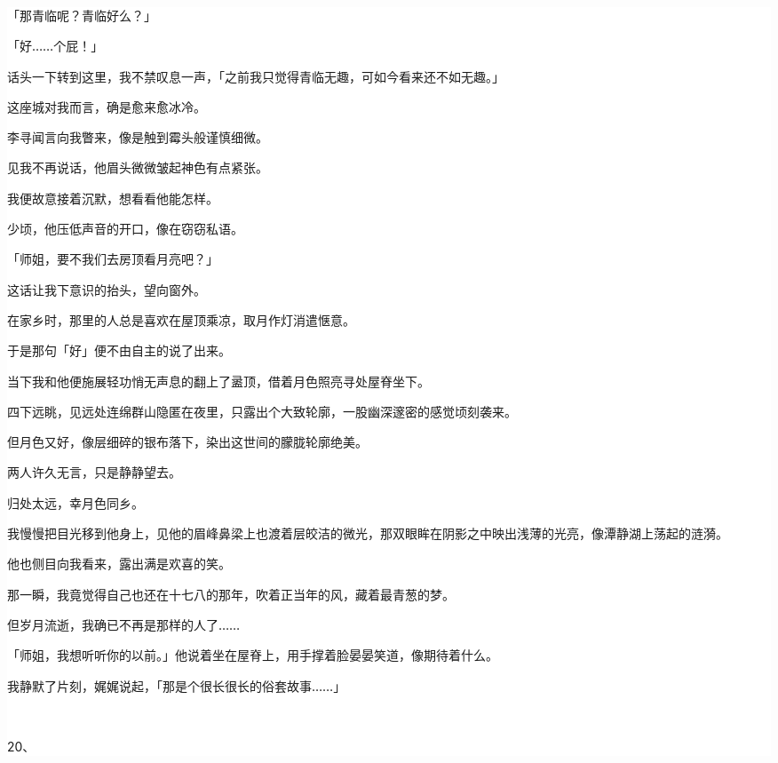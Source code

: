 
「那青临呢？青临好么？」


「好……个屁！」


话头一下转到这里，我不禁叹息一声，「之前我只觉得青临无趣，可如今看来还不如无趣。」


这座城对我而言，确是愈来愈冰冷。


李寻闻言向我瞥来，像是触到霉头般谨慎细微。


见我不再说话，他眉头微微皱起神色有点紧张。


我便故意接着沉默，想看看他能怎样。


少顷，他压低声音的开口，像在窃窃私语。


「师姐，要不我们去房顶看月亮吧？」


这话让我下意识的抬头，望向窗外。


在家乡时，那里的人总是喜欢在屋顶乘凉，取月作灯消遣惬意。


于是那句「好」便不由自主的说了出来。


当下我和他便施展轻功悄无声息的翻上了盝顶，借着月色照亮寻处屋脊坐下。


四下远眺，见远处连绵群山隐匿在夜里，只露出个大致轮廓，一股幽深邃密的感觉顷刻袭来。


但月色又好，像层细碎的银布落下，染出这世间的朦胧轮廓绝美。


两人许久无言，只是静静望去。


归处太远，幸月色同乡。


我慢慢把目光移到他身上，见他的眉峰鼻梁上也渡着层皎洁的微光，那双眼眸在阴影之中映出浅薄的光亮，像潭静湖上荡起的涟漪。


他也侧目向我看来，露出满是欢喜的笑。


那一瞬，我竟觉得自己也还在十七八的那年，吹着正当年的风，藏着最青葱的梦。


但岁月流逝，我确已不再是那样的人了……


「师姐，我想听听你的以前。」他说着坐在屋脊上，用手撑着脸晏晏笑道，像期待着什么。


我静默了片刻，娓娓说起，「那是个很长很长的俗套故事……」​


 


20、
